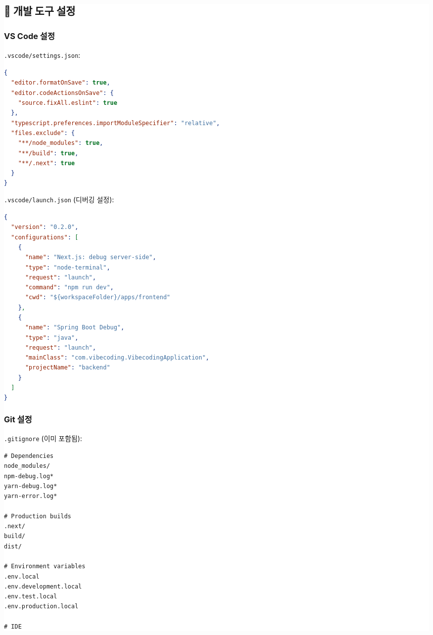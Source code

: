 ## 🔧 개발 도구 설정

### VS Code 설정
`.vscode/settings.json`:
```json
{
  "editor.formatOnSave": true,
  "editor.codeActionsOnSave": {
    "source.fixAll.eslint": true
  },
  "typescript.preferences.importModuleSpecifier": "relative",
  "files.exclude": {
    "**/node_modules": true,
    "**/build": true,
    "**/.next": true
  }
}
```

`.vscode/launch.json` (디버깅 설정):
```json
{
  "version": "0.2.0",
  "configurations": [
    {
      "name": "Next.js: debug server-side",
      "type": "node-terminal",
      "request": "launch",
      "command": "npm run dev",
      "cwd": "${workspaceFolder}/apps/frontend"
    },
    {
      "name": "Spring Boot Debug",
      "type": "java",
      "request": "launch",
      "mainClass": "com.vibecoding.VibecodingApplication",
      "projectName": "backend"
    }
  ]
}
```

### Git 설정
`.gitignore` (이미 포함됨):
```gitignore
# Dependencies
node_modules/
npm-debug.log*
yarn-debug.log*
yarn-error.log*

# Production builds
.next/
build/
dist/

# Environment variables
.env.local
.env.development.local
.env.test.local
.env.production.local

# IDE
```